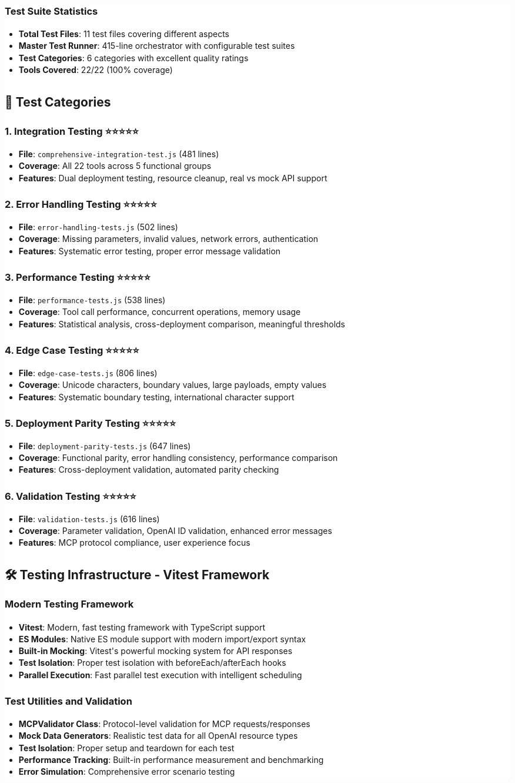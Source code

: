 ### Test Suite Statistics
- **Total Test Files**: 11 test files covering different aspects
- **Master Test Runner**: 415-line orchestrator with configurable test suites
- **Test Categories**: 6 categories with excellent quality ratings
- **Tools Covered**: 22/22 (100% coverage)

## 🧪 Test Categories

### 1. Integration Testing ⭐⭐⭐⭐⭐
- **File**: `comprehensive-integration-test.js` (481 lines)
- **Coverage**: All 22 tools across 5 functional groups
- **Features**: Dual deployment testing, resource cleanup, real vs mock API support

### 2. Error Handling Testing ⭐⭐⭐⭐⭐
- **File**: `error-handling-tests.js` (502 lines)
- **Coverage**: Missing parameters, invalid values, network errors, authentication
- **Features**: Systematic error testing, proper error message validation

### 3. Performance Testing ⭐⭐⭐⭐⭐
- **File**: `performance-tests.js` (538 lines)
- **Coverage**: Tool call performance, concurrent operations, memory usage
- **Features**: Statistical analysis, cross-deployment comparison, meaningful thresholds

### 4. Edge Case Testing ⭐⭐⭐⭐⭐
- **File**: `edge-case-tests.js` (806 lines)
- **Coverage**: Unicode characters, boundary values, large payloads, empty values
- **Features**: Systematic boundary testing, international character support

### 5. Deployment Parity Testing ⭐⭐⭐⭐⭐
- **File**: `deployment-parity-tests.js` (647 lines)
- **Coverage**: Functional parity, error handling consistency, performance comparison
- **Features**: Cross-deployment validation, automated parity checking

### 6. Validation Testing ⭐⭐⭐⭐⭐
- **File**: `validation-tests.js` (616 lines)
- **Coverage**: Parameter validation, OpenAI ID validation, enhanced error messages
- **Features**: MCP protocol compliance, user experience focus

## 🛠️ Testing Infrastructure - Vitest Framework

### Modern Testing Framework
- **Vitest**: Modern, fast testing framework with TypeScript support
- **ES Modules**: Native ES module support with modern import/export syntax
- **Built-in Mocking**: Vitest's powerful mocking system for API responses
- **Test Isolation**: Proper test isolation with beforeEach/afterEach hooks
- **Parallel Execution**: Fast parallel test execution with intelligent scheduling

### Test Utilities and Validation
- **MCPValidator Class**: Protocol-level validation for MCP requests/responses
- **Mock Data Generators**: Realistic test data for all OpenAI resource types
- **Test Isolation**: Proper setup and teardown for each test
- **Performance Tracking**: Built-in performance measurement and benchmarking
- **Error Simulation**: Comprehensive error scenario testing
